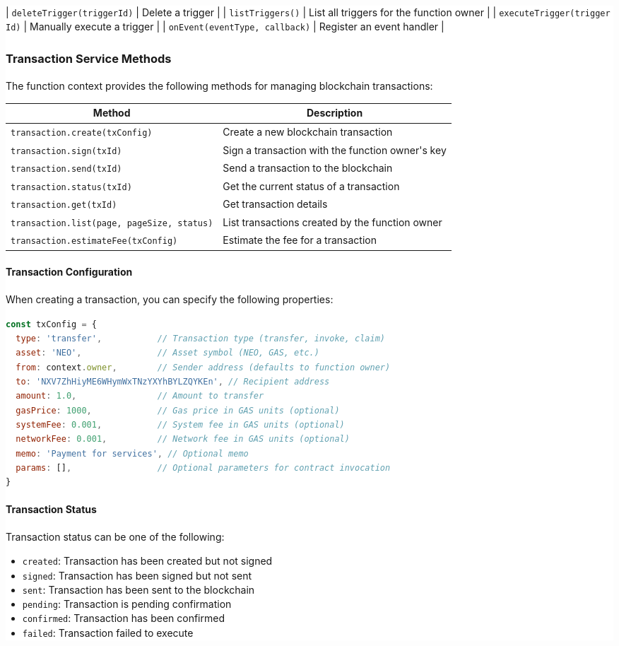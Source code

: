 | `deleteTrigger(triggerId)` | Delete a trigger |
| `listTriggers()` | List all triggers for the function owner |
| `executeTrigger(triggerId)` | Manually execute a trigger |
| `onEvent(eventType, callback)` | Register an event handler |

### Transaction Service Methods

The function context provides the following methods for managing blockchain transactions:

| Method | Description |
|--------|-------------|
| `transaction.create(txConfig)` | Create a new blockchain transaction |
| `transaction.sign(txId)` | Sign a transaction with the function owner's key |
| `transaction.send(txId)` | Send a transaction to the blockchain |
| `transaction.status(txId)` | Get the current status of a transaction |
| `transaction.get(txId)` | Get transaction details |
| `transaction.list(page, pageSize, status)` | List transactions created by the function owner |
| `transaction.estimateFee(txConfig)` | Estimate the fee for a transaction |

#### Transaction Configuration

When creating a transaction, you can specify the following properties:

```javascript
const txConfig = {
  type: 'transfer',           // Transaction type (transfer, invoke, claim)
  asset: 'NEO',               // Asset symbol (NEO, GAS, etc.)
  from: context.owner,        // Sender address (defaults to function owner)
  to: 'NXV7ZhHiyME6WHymWxTNzYXYhBYLZQYKEn', // Recipient address
  amount: 1.0,                // Amount to transfer
  gasPrice: 1000,             // Gas price in GAS units (optional)
  systemFee: 0.001,           // System fee in GAS units (optional)
  networkFee: 0.001,          // Network fee in GAS units (optional)
  memo: 'Payment for services', // Optional memo
  params: [],                 // Optional parameters for contract invocation
}
```

#### Transaction Status

Transaction status can be one of the following:

- `created`: Transaction has been created but not signed
- `signed`: Transaction has been signed but not sent
- `sent`: Transaction has been sent to the blockchain
- `pending`: Transaction is pending confirmation
- `confirmed`: Transaction has been confirmed
- `failed`: Transaction failed to execute
